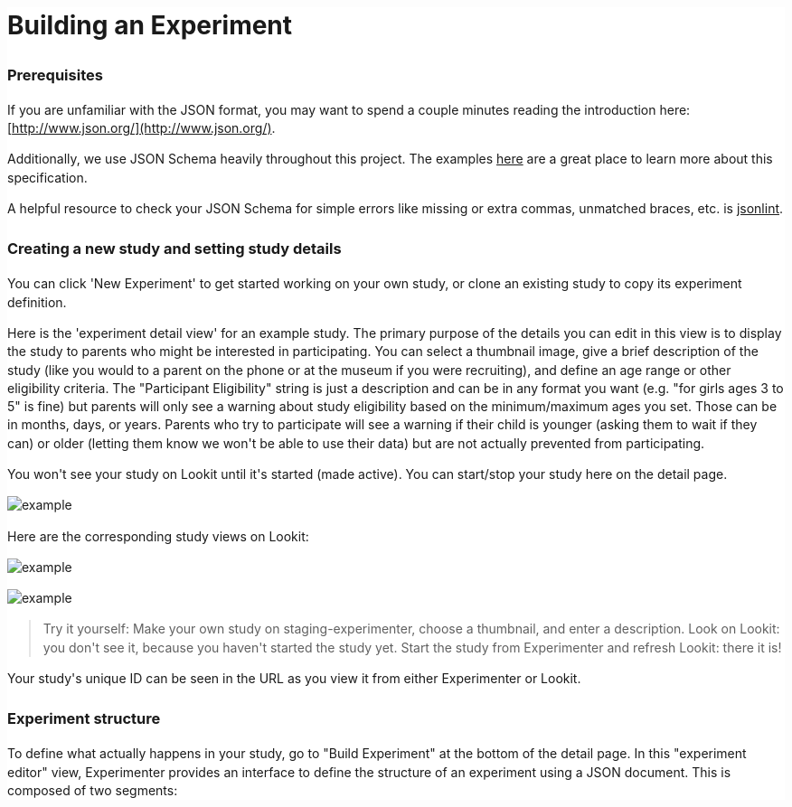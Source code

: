 # Building an Experiment

### Prerequisites

If you are unfamiliar with the JSON format, you may want to spend a couple minutes reading the introduction here: 
[http://www.json.org/](http://www.json.org/).

Additionally, we use JSON Schema heavily throughout this project. The examples [here](http://json-schema.org/examples.html) 
are a great place to learn more about this specification.

A helpful resource to check your JSON Schema for simple errors like missing or extra commas, unmatched braces, etc. is [jsonlint](http://jsonlint.com/).

### Creating a new study and setting study details

You can click 'New Experiment' to get started working on your own study, or clone an existing study to copy its experiment definition. 

Here is the 'experiment detail view' for an example study. The primary purpose of the details you can edit in this view is to display the study to parents who might be interested in participating. You can select a thumbnail image, give a brief description of the study (like you would to a parent on the phone or at the museum if you were recruiting), and define an age range or other eligibility criteria. The "Participant Eligibility" string is just a description and can be in any format you want (e.g. "for girls ages 3 to 5" is fine) but parents will only see a warning about study eligibility based on the minimum/maximum ages you set. Those can be in months, days, or years. Parents who try to participate will see a warning if their child is younger (asking them to wait if they can) or older (letting them know we won't be able to use their data) but are not actually prevented from participating.

You won't see your study on Lookit until it's started (made active). You can start/stop your study here on the detail page.

![example](_static/img/experimenter-detail-view.png)

Here are the corresponding study views on Lookit:

![example](_static/img/lookit-view-1.png)

![example](_static/img/lookit-view-2.png)

> Try it yourself: Make your own study on staging-experimenter, choose a thumbnail, and enter a description. Look on Lookit: you don't see it, because you haven't started the study yet. Start the study from Experimenter and refresh Lookit: there it is! 

Your study's unique ID can be seen in the URL as you view it from either Experimenter or Lookit.

### Experiment structure

To define what actually happens in your study, go to "Build Experiment" at the bottom of the detail page. In this "experiment editor" view, Experimenter provides an interface to define the structure of an experiment using a JSON document. This is composed of two segments:
